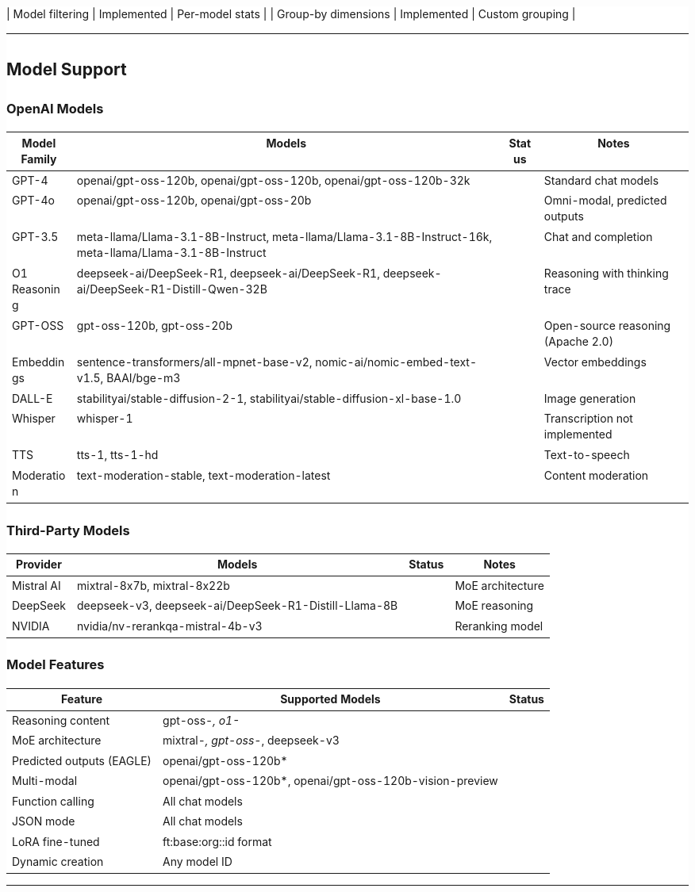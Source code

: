 | Model filtering |  Implemented | Per-model stats |
| Group-by dimensions |  Implemented | Custom grouping |

---

## Model Support

### OpenAI Models

| Model Family | Models | Status | Notes |
|--------------|--------|--------|-------|
| GPT-4 | openai/gpt-oss-120b, openai/gpt-oss-120b, openai/gpt-oss-120b-32k |  | Standard chat models |
| GPT-4o | openai/gpt-oss-120b, openai/gpt-oss-20b |  | Omni-modal, predicted outputs |
| GPT-3.5 | meta-llama/Llama-3.1-8B-Instruct, meta-llama/Llama-3.1-8B-Instruct-16k, meta-llama/Llama-3.1-8B-Instruct |  | Chat and completion |
| O1 Reasoning | deepseek-ai/DeepSeek-R1, deepseek-ai/DeepSeek-R1, deepseek-ai/DeepSeek-R1-Distill-Qwen-32B |  | Reasoning with thinking trace |
| GPT-OSS | gpt-oss-120b, gpt-oss-20b |  | Open-source reasoning (Apache 2.0) |
| Embeddings | sentence-transformers/all-mpnet-base-v2, nomic-ai/nomic-embed-text-v1.5, BAAI/bge-m3 |  | Vector embeddings |
| DALL-E | stabilityai/stable-diffusion-2-1, stabilityai/stable-diffusion-xl-base-1.0 |  | Image generation |
| Whisper | whisper-1 |  | Transcription not implemented |
| TTS | tts-1, tts-1-hd |  | Text-to-speech |
| Moderation | text-moderation-stable, text-moderation-latest |  | Content moderation |

### Third-Party Models

| Provider | Models | Status | Notes |
|----------|--------|--------|-------|
| Mistral AI | mixtral-8x7b, mixtral-8x22b |  | MoE architecture |
| DeepSeek | deepseek-v3, deepseek-ai/DeepSeek-R1-Distill-Llama-8B |  | MoE reasoning |
| NVIDIA | nvidia/nv-rerankqa-mistral-4b-v3 |  | Reranking model |

### Model Features

| Feature | Supported Models | Status |
|---------|------------------|--------|
| Reasoning content | gpt-oss-*, o1-* |  |
| MoE architecture | mixtral-*, gpt-oss-*, deepseek-v3 |  |
| Predicted outputs (EAGLE) | openai/gpt-oss-120b* |  |
| Multi-modal | openai/gpt-oss-120b*, openai/gpt-oss-120b-vision-preview |  |
| Function calling | All chat models |  |
| JSON mode | All chat models |  |
| LoRA fine-tuned | ft:base:org::id format |  |
| Dynamic creation | Any model ID |  |

---
